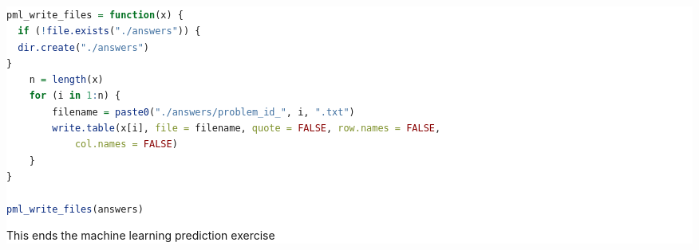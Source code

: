 ```r
pml_write_files = function(x) {
  if (!file.exists("./answers")) {
  dir.create("./answers")
}
    n = length(x)
    for (i in 1:n) {
        filename = paste0("./answers/problem_id_", i, ".txt")
        write.table(x[i], file = filename, quote = FALSE, row.names = FALSE, 
            col.names = FALSE)
    }
}

pml_write_files(answers)
```

This ends the machine learning prediction exercise
